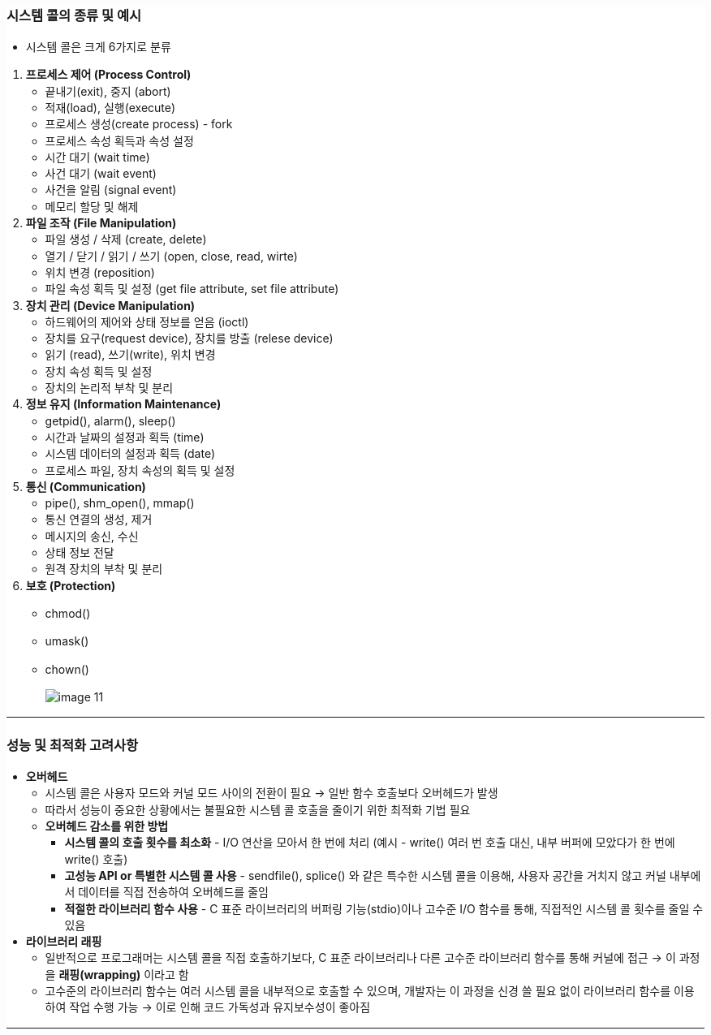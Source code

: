 
### 시스템 콜의 종류 및 예시

- 시스템 콜은 크게 6가지로 분류
1. **프로세스 제어 (Process Control)**
    - 끝내기(exit), 중지 (abort)
    - 적재(load), 실행(execute)
    - 프로세스 생성(create process) - fork
    - 프로세스 속성 획득과 속성 설정
    - 시간 대기 (wait time)
    - 사건 대기 (wait event)
    - 사건을 알림 (signal event)
    - 메모리 할당 및 해제
2. **파일 조작 (File Manipulation)**
    - 파일 생성 / 삭제 (create, delete)
    - 열기 / 닫기 / 읽기 / 쓰기 (open, close, read, wirte)
    - 위치 변경 (reposition)
    - 파일 속성 획득 및 설정 (get file attribute, set file attribute)
3. **장치 관리 (Device Manipulation)**
    - 하드웨어의 제어와 상태 정보를 얻음 (ioctl)
    - 장치를 요구(request device), 장치를 방출 (relese device)
    - 읽기 (read), 쓰기(write), 위치 변경
    - 장치 속성 획득 및 설정
    - 장치의 논리적 부착 및 분리
4. **정보 유지 (Information Maintenance)**
    - getpid(), alarm(), sleep()
    - 시간과 날짜의 설정과 획득 (time)
    - 시스템 데이터의 설정과 획득 (date)
    - 프로세스 파일, 장치 속성의 획득 및 설정
5. **통신 (Communication)**
    - pipe(), shm_open(), mmap()
    - 통신 연결의 생성, 제거
    - 메시지의 송신, 수신
    - 상태 정보 전달
    - 원격 장치의 부착 및 분리
6. **보호 (Protection)**
    - chmod()
    - umask()
    - chown()
        
        ![image 11](https://github.com/user-attachments/assets/92ac7f9b-415e-4bee-936b-1bb8f31697dd)


---

### 성능 및 최적화 고려사항

- **오버헤드**
    - 시스템 콜은 사용자 모드와 커널 모드 사이의 전환이 필요 → 일반 함수 호출보다 오버헤드가 발생
    - 따라서 성능이 중요한 상황에서는 불필요한 시스템 콜 호출을 줄이기 위한 최적화 기법 필요
    - **오버헤드 감소를 위한 방법**
        - **시스템 콜의 호출 횟수를 최소화** - I/O 연산을 모아서 한 번에 처리 (예시 - write() 여러 번 호출 대신, 내부 버퍼에 모았다가 한 번에 write() 호출)
        - **고성능 API or 특별한 시스템 콜 사용** - sendfile(), splice() 와 같은 특수한 시스템 콜을 이용해, 사용자 공간을 거치지 않고 커널 내부에서 데이터를 직접 전송하여 오버헤드를 줄임
        - **적절한 라이브러리 함수 사용** - C 표준 라이브러리의 버퍼링 기능(stdio)이나 고수준 I/O 함수를 통해, 직접적인 시스템 콜 횟수를 줄일 수 있음
- **라이브러리 래핑**
    - 일반적으로 프로그래머는 시스템 콜을 직접 호출하기보다, C 표준 라이브러리나 다른 고수준 라이브러리 함수를 통해 커널에 접근 → 이 과정을 **래핑(wrapping)** 이라고 함
    - 고수준의 라이브러리 함수는 여러 시스템 콜을 내부적으로 호출할 수 있으며, 개발자는 이 과정을 신경 쓸 필요 없이 라이브러리 함수를 이용하여 작업 수행 가능 → 이로 인해 코드 가독성과 유지보수성이 좋아짐

---
